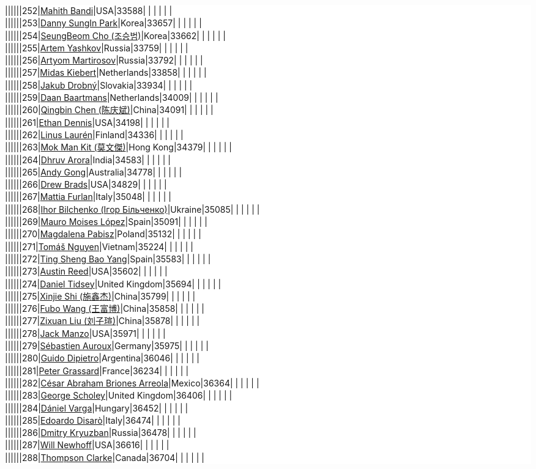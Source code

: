 ||||||252|[Mahith Bandi](https://www.worldcubeassociation.org/persons/2014BAND04)|USA|33588|  |  |  |  |  |  
||||||253|[Danny SungIn Park](https://www.worldcubeassociation.org/persons/2015PARK13)|Korea|33657|  |  |  |  |  |  
||||||254|[SeungBeom Cho (조승범)](https://www.worldcubeassociation.org/persons/2012CHOS01)|Korea|33662|  |  |  |  |  |  
||||||255|[Artem Yashkov](https://www.worldcubeassociation.org/persons/2014YASH01)|Russia|33759|  |  |  |  |  |  
||||||256|[Artyom Martirosov](https://www.worldcubeassociation.org/persons/2016MART29)|Russia|33792|  |  |  |  |  |  
||||||257|[Midas Kiebert](https://www.worldcubeassociation.org/persons/2016KIEB01)|Netherlands|33858|  |  |  |  |  |  
||||||258|[Jakub Drobný](https://www.worldcubeassociation.org/persons/2016DROB01)|Slovakia|33934|  |  |  |  |  |  
||||||259|[Daan Baartmans](https://www.worldcubeassociation.org/persons/2014BAAR01)|Netherlands|34009|  |  |  |  |  |  
||||||260|[Qingbin Chen (陈庆斌)](https://www.worldcubeassociation.org/persons/2011CHEN19)|China|34091|  |  |  |  |  |  
||||||261|[Ethan Dennis](https://www.worldcubeassociation.org/persons/2016DENN04)|USA|34198|  |  |  |  |  |  
||||||262|[Linus Laurén](https://www.worldcubeassociation.org/persons/2016LAUR01)|Finland|34336|  |  |  |  |  |  
||||||263|[Mok Man Kit (莫文傑)](https://www.worldcubeassociation.org/persons/2009KITM01)|Hong Kong|34379|  |  |  |  |  |  
||||||264|[Dhruv Arora](https://www.worldcubeassociation.org/persons/2015AROR05)|India|34583|  |  |  |  |  |  
||||||265|[Andy Gong](https://www.worldcubeassociation.org/persons/2016GONG02)|Australia|34778|  |  |  |  |  |  
||||||266|[Drew Brads](https://www.worldcubeassociation.org/persons/2010BRAD01)|USA|34829|  |  |  |  |  |  
||||||267|[Mattia Furlan](https://www.worldcubeassociation.org/persons/2013FURL01)|Italy|35048|  |  |  |  |  |  
||||||268|[Ihor Bilchenko (Ігор Більченко)](https://www.worldcubeassociation.org/persons/2011BILC01)|Ukraine|35085|  |  |  |  |  |  
||||||269|[Mauro Moises López](https://www.worldcubeassociation.org/persons/2016LOPE44)|Spain|35091|  |  |  |  |  |  
||||||270|[Magdalena Pabisz](https://www.worldcubeassociation.org/persons/2017PABI01)|Poland|35132|  |  |  |  |  |  
||||||271|[Tomáš Nguyen](https://www.worldcubeassociation.org/persons/2014QUYN02)|Vietnam|35224|  |  |  |  |  |  
||||||272|[Ting Sheng Bao Yang](https://www.worldcubeassociation.org/persons/2008BAOY01)|Spain|35583|  |  |  |  |  |  
||||||273|[Austin Reed](https://www.worldcubeassociation.org/persons/2011REED01)|USA|35602|  |  |  |  |  |  
||||||274|[Daniel Tidsey](https://www.worldcubeassociation.org/persons/2016TIDS01)|United Kingdom|35694|  |  |  |  |  |  
||||||275|[Xinjie Shi (施鑫杰)](https://www.worldcubeassociation.org/persons/2016SHIX02)|China|35799|  |  |  |  |  |  
||||||276|[Fubo Wang (王富博)](https://www.worldcubeassociation.org/persons/2007FUBO01)|China|35858|  |  |  |  |  |  
||||||277|[Zixuan Liu (刘子瑄)](https://www.worldcubeassociation.org/persons/2015LIUZ07)|China|35878|  |  |  |  |  |  
||||||278|[Jack Manzo](https://www.worldcubeassociation.org/persons/2016MANZ01)|USA|35971|  |  |  |  |  |  
||||||279|[Sébastien Auroux](https://www.worldcubeassociation.org/persons/2008AURO01)|Germany|35975|  |  |  |  |  |  
||||||280|[Guido Dipietro](https://www.worldcubeassociation.org/persons/2013DIPI01)|Argentina|36046|  |  |  |  |  |  
||||||281|[Peter Grassard](https://www.worldcubeassociation.org/persons/2016GRAS01)|France|36234|  |  |  |  |  |  
||||||282|[César Abraham Briones Arreola](https://www.worldcubeassociation.org/persons/2016ARRE02)|Mexico|36364|  |  |  |  |  |  
||||||283|[George Scholey](https://www.worldcubeassociation.org/persons/2015SCHO05)|United Kingdom|36406|  |  |  |  |  |  
||||||284|[Dániel Varga](https://www.worldcubeassociation.org/persons/2008VARG01)|Hungary|36452|  |  |  |  |  |  
||||||285|[Edoardo Disarò](https://www.worldcubeassociation.org/persons/2013DISA01)|Italy|36474|  |  |  |  |  |  
||||||286|[Dmitry Kryuzban](https://www.worldcubeassociation.org/persons/2010KRYU01)|Russia|36478|  |  |  |  |  |  
||||||287|[Will Newhoff](https://www.worldcubeassociation.org/persons/2015NEWH01)|USA|36616|  |  |  |  |  |  
||||||288|[Thompson Clarke](https://www.worldcubeassociation.org/persons/2008CLAR01)|Canada|36704|  |  |  |  |  |  